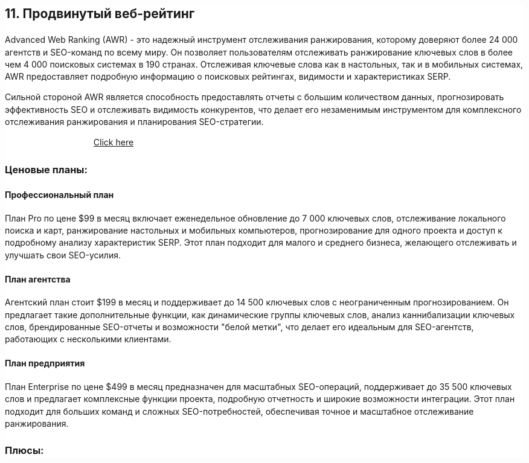 
## 11\. Продвинутый веб-рейтинг

Advanced Web Ranking (AWR) - это надежный инструмент отслеживания ранжирования, которому доверяют более 24 000 агентств и SEO-команд по всему миру. Он позволяет пользователям отслеживать ранжирование ключевых слов в более чем 4 000 поисковых системах в 190 странах. Отслеживая ключевые слова как в настольных, так и в мобильных системах, AWR предоставляет подробную информацию о поисковых рейтингах, видимости и характеристиках SERP.

Сильной стороной AWR является способность предоставлять отчеты с большим количеством данных, прогнозировать эффективность SEO и отслеживать видимость конкурентов, что делает его незаменимым инструментом для комплексного отслеживания ранжирования и планирования SEO-стратегии.


<span id="1982459">
					<video width="576" height="240" style="cursor:pointer"
           poster="//a.impactradius-go.com/display-clicktoplayimage/1982459.png"
           onclick="if(!this.playClicked){this.play();this.setAttribute('controls',true);this.playClicked=true;}">
	   <source src="//a.impactradius-go.com/display-ad/22993-1982459">
	   <img src="//a.impactradius-go.com/display-clicktoplayimage/1982459.png" style="border: none; height: 100%; width: 100%; object-fit: contain">
	</video>
	<div style="width:360px;text-align:center"><a href="javascript:window.open(decodeURIComponent('https%3A%2F%2Fhomestyler.sjv.io%2Fc%2F5597632%2F1982459%2F22993'), '_blank');void(0);">Click here</a></div>
</span>
<img height="0" width="0" src="https://imp.pxf.io/i/5597632/1982459/22993" style="position:absolute;visibility:hidden;" border="0" />


### Ценовые планы:

#### Профессиональный план

План Pro по цене $99 в месяц включает еженедельное обновление до 7 000 ключевых слов, отслеживание локального поиска и карт, ранжирование настольных и мобильных компьютеров, прогнозирование для одного проекта и доступ к подробному анализу характеристик SERP. Этот план подходит для малого и среднего бизнеса, желающего отслеживать и улучшать свои SEO-усилия.

#### План агентства

Агентский план стоит $199 в месяц и поддерживает до 14 500 ключевых слов с неограниченным прогнозированием. Он предлагает такие дополнительные функции, как динамические группы ключевых слов, анализ каннибализации ключевых слов, брендированные SEO-отчеты и возможности "белой метки", что делает его идеальным для SEO-агентств, работающих с несколькими клиентами.

#### План предприятия

План Enterprise по цене $499 в месяц предназначен для масштабных SEO-операций, поддерживает до 35 500 ключевых слов и предлагает комплексные функции проекта, подробную отчетность и широкие возможности интеграции. Этот план подходит для больших команд и сложных SEO-потребностей, обеспечивая точное и масштабное отслеживание ранжирования.

### Плюсы:
